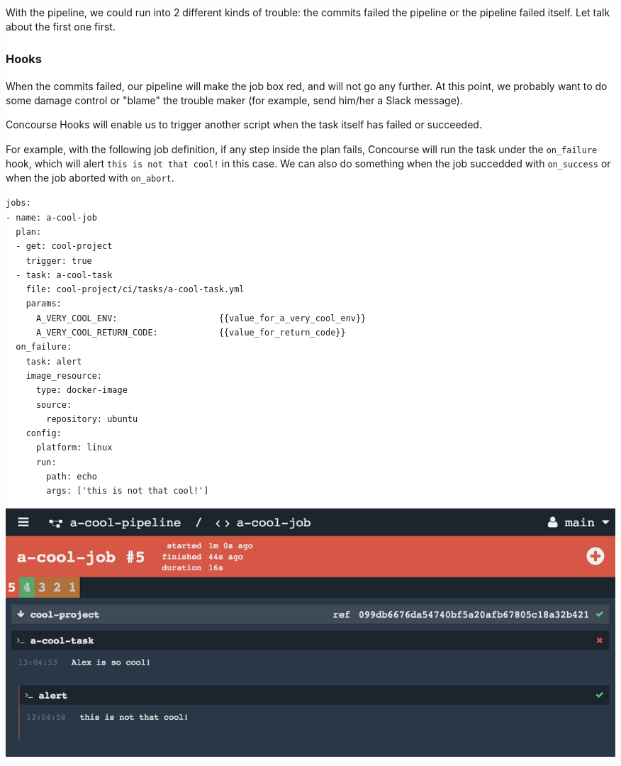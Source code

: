 With the pipeline, we could run into 2 different kinds of trouble: the commits failed the pipeline or the pipeline failed itself. Let talk about the first one first.

### Hooks
When the commits failed, our pipeline will make the job box red, and will not go any further. At this point, we probably want to do some damage control or "blame" the trouble maker (for example, send him/her a Slack message).

Concourse Hooks will enable us to trigger another script when the task itself has failed or succeeded.

For example, with the following job definition, if any step inside the plan fails, Concourse will run the task under the `on_failure` hook, which will alert `this is not that cool!` in this case. We can also do something when the job succedded with `on_success` or when the job aborted with `on_abort`.

```
jobs:
- name: a-cool-job
  plan:
  - get: cool-project
    trigger: true
  - task: a-cool-task
    file: cool-project/ci/tasks/a-cool-task.yml
    params:
      A_VERY_COOL_ENV:                    {{value_for_a_very_cool_env}}
      A_VERY_COOL_RETURN_CODE:            {{value_for_return_code}}
  on_failure:
    task: alert
    image_resource:
      type: docker-image
      source:
        repository: ubuntu
    config:
      platform: linux
      run:
        path: echo
        args: ['this is not that cool!']
```

![a-cool-failing-job](./images/a-cool-failing-job.png)
